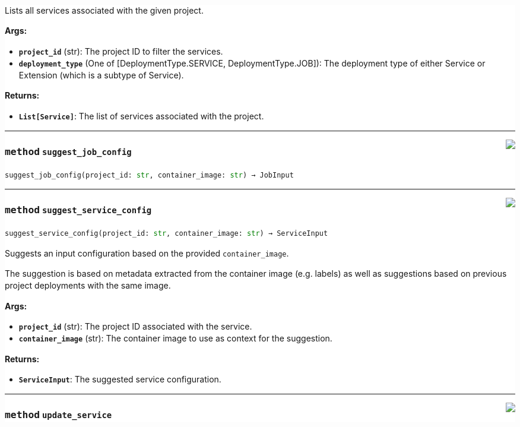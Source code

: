 Lists all services associated with the given project. 



**Args:**
 
 - <b>`project_id`</b> (str):  The project ID to filter the services. 
 - <b>`deployment_type`</b> (One of [DeploymentType.SERVICE, DeploymentType.JOB]):  The deployment type of either Service or Extension (which is a subtype of Service). 



**Returns:**
 
 - <b>`List[Service]`</b>:  The list of services associated with the project. 

---

<a href="https://github.com/ml-tooling/contaxy/blob/main/backend/src/contaxy/operations/deployment.py#L253"><img align="right" style="float:right;" src="https://img.shields.io/badge/-source-cccccc?style=flat-square"></a>

### <kbd>method</kbd> `suggest_job_config`

```python
suggest_job_config(project_id: str, container_image: str) → JobInput
```





---

<a href="https://github.com/ml-tooling/contaxy/blob/main/backend/src/contaxy/operations/deployment.py#L168"><img align="right" style="float:right;" src="https://img.shields.io/badge/-source-cccccc?style=flat-square"></a>

### <kbd>method</kbd> `suggest_service_config`

```python
suggest_service_config(project_id: str, container_image: str) → ServiceInput
```

Suggests an input configuration based on the provided `container_image`. 

The suggestion is based on metadata extracted from the container image (e.g. labels) as well as suggestions based on previous project deployments with the same image. 



**Args:**
 
 - <b>`project_id`</b> (str):  The project ID associated with the service. 
 - <b>`container_image`</b> (str):  The container image to use as context for the suggestion. 



**Returns:**
 
 - <b>`ServiceInput`</b>:  The suggested service configuration. 

---

<a href="https://github.com/ml-tooling/contaxy/blob/main/backend/src/contaxy/operations/deployment.py#L97"><img align="right" style="float:right;" src="https://img.shields.io/badge/-source-cccccc?style=flat-square"></a>

### <kbd>method</kbd> `update_service`
